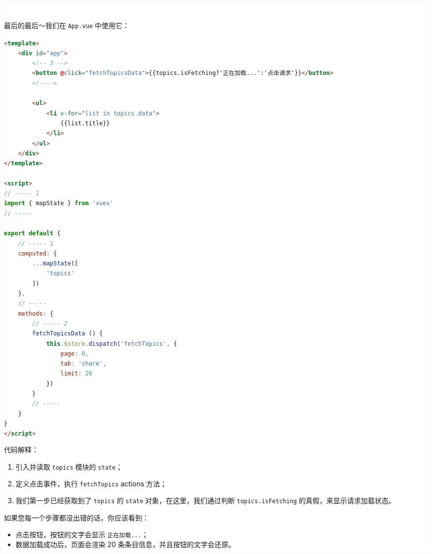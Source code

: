 <br>

最后的最后～我们在 `App.vue` 中使用它：

``` html
<template>
    <div id="app">
        <!-- 3 -->
        <button @click="fetchTopicsData">{{topics.isFetching?'正在加载...':'点击请求'}}</button>
        <!---->

        <ul>
            <li v-for="list in topics.data">
                {{list.title}}
            </li>
        </ul>
    </div>
</template>

<script>
// ----- 1
import { mapState } from 'vuex'
// -----

export default {
    // ----- 1
    computed: {
        ...mapState([
            'topics'
        ])
    },
    // -----
    methods: {
        // ----- 2
        fetchTopicsData () {
            this.$store.dispatch('fetchTopics', {
                page: 0,
                tab: 'share',
                limit: 20
            })
        }
        // -----
    }
}
</script>
```

代码解释：
1. 引入并读取 `topics` 模块的 `state`；

2. 定义点击事件，执行 `fetchTopics` actions 方法；

3. 我们第一步已经获取到了 `topics` 的 `state` 对象，在这里，我们通过判断 `topics.isFetching` 的真假，来显示请求加载状态。

如果您每一个步骤都没出错的话，你应该看到：
- 点击按钮，按钮的文字会显示 `正在加载...`；
- 数据加载成功后，页面会渲染 20 条条目信息，并且按钮的文字会还原。